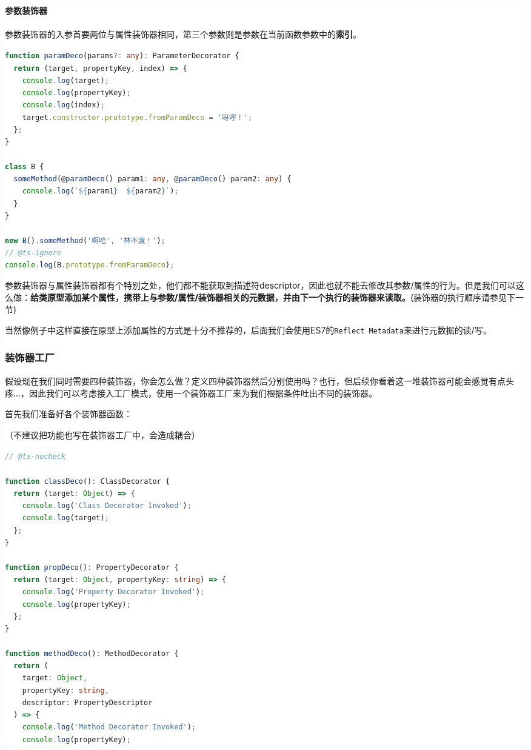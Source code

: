 #### 参数装饰器

参数装饰器的入参首要两位与属性装饰器相同，第三个参数则是参数在当前函数参数中的**索引**。

```ts
function paramDeco(params?: any): ParameterDecorator {
  return (target, propertyKey, index) => {
    console.log(target);
    console.log(propertyKey);
    console.log(index);
    target.constructor.prototype.fromParamDeco = '呀呼！';
  };
}

class B {
  someMethod(@paramDeco() param1: any, @paramDeco() param2: any) {
    console.log(`${param1}  ${param2}`);
  }
}

new B().someMethod('啊哈', '林不渡！');
// @ts-ignore
console.log(B.prototype.fromParamDeco);

```

参数装饰器与属性装饰器都有个特别之处，他们都不能获取到描述符descriptor，因此也就不能去修改其参数/属性的行为。但是我们可以这么做：**给类原型添加某个属性，携带上与参数/属性/装饰器相关的元数据，并由下一个执行的装饰器来读取。**(装饰器的执行顺序请参见下一节)

当然像例子中这样直接在原型上添加属性的方式是十分不推荐的，后面我们会使用ES7的`Reflect Metadata`来进行元数据的读/写。



### 装饰器工厂

假设现在我们同时需要四种装饰器，你会怎么做？定义四种装饰器然后分别使用吗？也行，但后续你看着这一堆装饰器可能会感觉有点头疼...，因此我们可以考虑接入工厂模式，使用一个装饰器工厂来为我们根据条件吐出不同的装饰器。



首先我们准备好各个装饰器函数：

（不建议把功能也写在装饰器工厂中，会造成耦合）

```ts
// @ts-nocheck

function classDeco(): ClassDecorator {
  return (target: Object) => {
    console.log('Class Decorator Invoked');
    console.log(target);
  };
}

function propDeco(): PropertyDecorator {
  return (target: Object, propertyKey: string) => {
    console.log('Property Decorator Invoked');
    console.log(propertyKey);
  };
}

function methodDeco(): MethodDecorator {
  return (
    target: Object,
    propertyKey: string,
    descriptor: PropertyDescriptor
  ) => {
    console.log('Method Decorator Invoked');
    console.log(propertyKey);
```